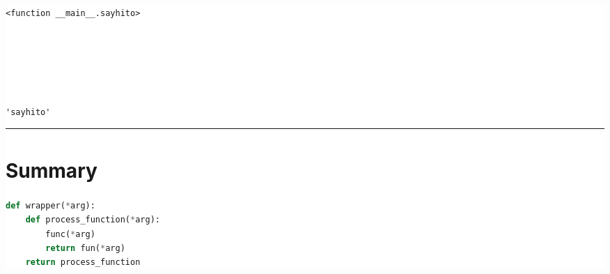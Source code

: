 


    <function __main__.sayhito>






    'sayhito'



--------

# Summary 


```python
def wrapper(*arg):
    def process_function(*arg):
        func(*arg)
        return fun(*arg)
    return process_function 

```

